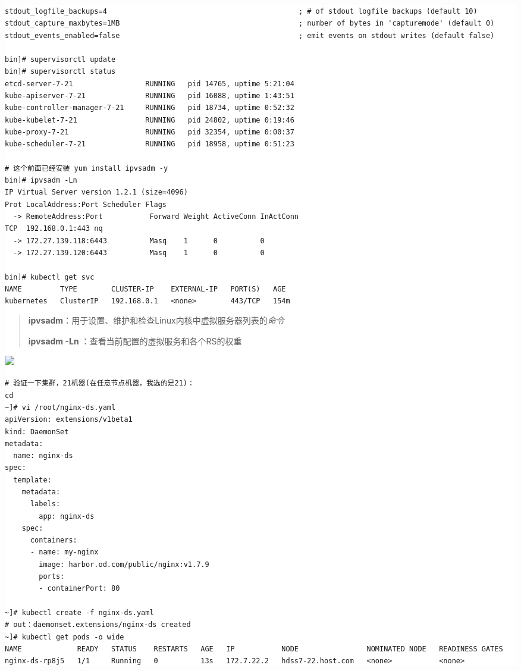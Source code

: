 ~~~
stdout_logfile_backups=4                                             ; # of stdout logfile backups (default 10)
stdout_capture_maxbytes=1MB                                          ; number of bytes in 'capturemode' (default 0)
stdout_events_enabled=false                                          ; emit events on stdout writes (default false)

bin]# supervisorctl update
bin]# supervisorctl status
etcd-server-7-21                 RUNNING   pid 14765, uptime 5:21:04
kube-apiserver-7-21              RUNNING   pid 16088, uptime 1:43:51
kube-controller-manager-7-21     RUNNING   pid 18734, uptime 0:52:32
kube-kubelet-7-21                RUNNING   pid 24802, uptime 0:19:46
kube-proxy-7-21                  RUNNING   pid 32354, uptime 0:00:37
kube-scheduler-7-21              RUNNING   pid 18958, uptime 0:51:23

# 这个前面已经安装 yum install ipvsadm -y
bin]# ipvsadm -Ln
IP Virtual Server version 1.2.1 (size=4096)
Prot LocalAddress:Port Scheduler Flags
  -> RemoteAddress:Port           Forward Weight ActiveConn InActConn
TCP  192.168.0.1:443 nq
  -> 172.27.139.118:6443          Masq    1      0          0         
  -> 172.27.139.120:6443          Masq    1      0          0  

bin]# kubectl get svc
NAME         TYPE        CLUSTER-IP    EXTERNAL-IP   PORT(S)   AGE
kubernetes   ClusterIP   192.168.0.1   <none>        443/TCP   154m
~~~

> **ipvsadm**：用于设置、维护和检查Linux内核中虚拟服务器列表的*命令*
>
> **ipvsadm -Ln** ：查看当前配置的虚拟服务和各个RS的权重

<img src="assets/WX20230512-170820@2x.png"  />

~~~
# 验证一下集群，21机器(在任意节点机器，我选的是21)：
cd
~]# vi /root/nginx-ds.yaml
apiVersion: extensions/v1beta1
kind: DaemonSet
metadata:
  name: nginx-ds
spec:
  template:
    metadata:
      labels:
        app: nginx-ds
    spec:
      containers:
      - name: my-nginx
        image: harbor.od.com/public/nginx:v1.7.9
        ports:
        - containerPort: 80
        
~]# kubectl create -f nginx-ds.yaml
# out：daemonset.extensions/nginx-ds created
~]# kubectl get pods -o wide
NAME             READY   STATUS    RESTARTS   AGE   IP           NODE                NOMINATED NODE   READINESS GATES
nginx-ds-rp8j5   1/1     Running   0          13s   172.7.22.2   hdss7-22.host.com   <none>           <none>
~~~